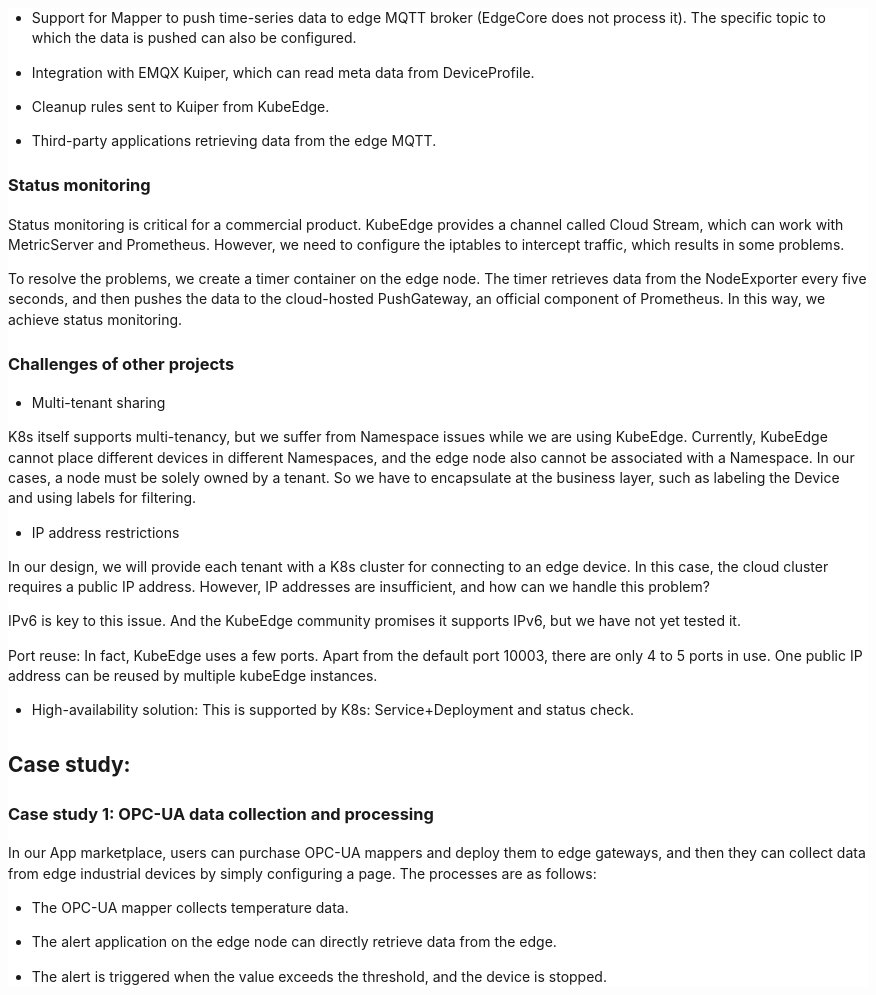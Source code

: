 - Support for Mapper to push time-series data to edge MQTT broker (EdgeCore does not process it). The specific topic to which the data is pushed can also be configured.

- Integration with EMQX Kuiper, which can read meta data from DeviceProfile.

- Cleanup rules sent to Kuiper from KubeEdge.

- Third-party applications retrieving data from the edge MQTT.

### Status monitoring

Status monitoring is critical for a commercial product. KubeEdge provides a channel called Cloud Stream, which can work with MetricServer and Prometheus. However, we need to configure the iptables to intercept traffic, which results in some problems.

To resolve the problems, we create a timer container on the edge node. The timer retrieves data from the NodeExporter every five seconds, and then pushes the data to the cloud-hosted PushGateway, an official component of Prometheus. In this way, we achieve status monitoring.

### Challenges of other projects

- Multi-tenant sharing

K8s itself supports multi-tenancy, but we suffer from Namespace issues while we are using KubeEdge. Currently, KubeEdge cannot place different devices in different Namespaces, and the edge node also cannot be associated with a Namespace. In our cases, a node must be solely owned by a tenant. So we have to encapsulate at the business layer, such as labeling the Device and using labels for filtering.

- IP address restrictions

In our design, we will provide each tenant with a K8s cluster for connecting to an edge device. In this case, the cloud cluster requires a public IP address. However, IP addresses are insufficient, and how can we handle this problem?

IPv6 is key to this issue. And the KubeEdge community promises it supports IPv6, but we have not yet tested it.

Port reuse: In fact, KubeEdge uses a few ports. Apart from the default port 10003, there are only 4 to 5 ports in use. One public IP address can be reused by multiple kubeEdge instances.

- High-availability solution: This is supported by K8s: Service+Deployment and status check.

## Case study:

### Case study 1: OPC-UA data collection and processing

In our App marketplace, users can purchase OPC-UA mappers and deploy them to edge gateways, and then they can collect data from edge industrial devices by simply configuring a page. The processes are as follows:

- The OPC-UA mapper collects temperature data.

- The alert application on the edge node can directly retrieve data from the edge.

- The alert is triggered when the value exceeds the threshold, and the device is stopped.
